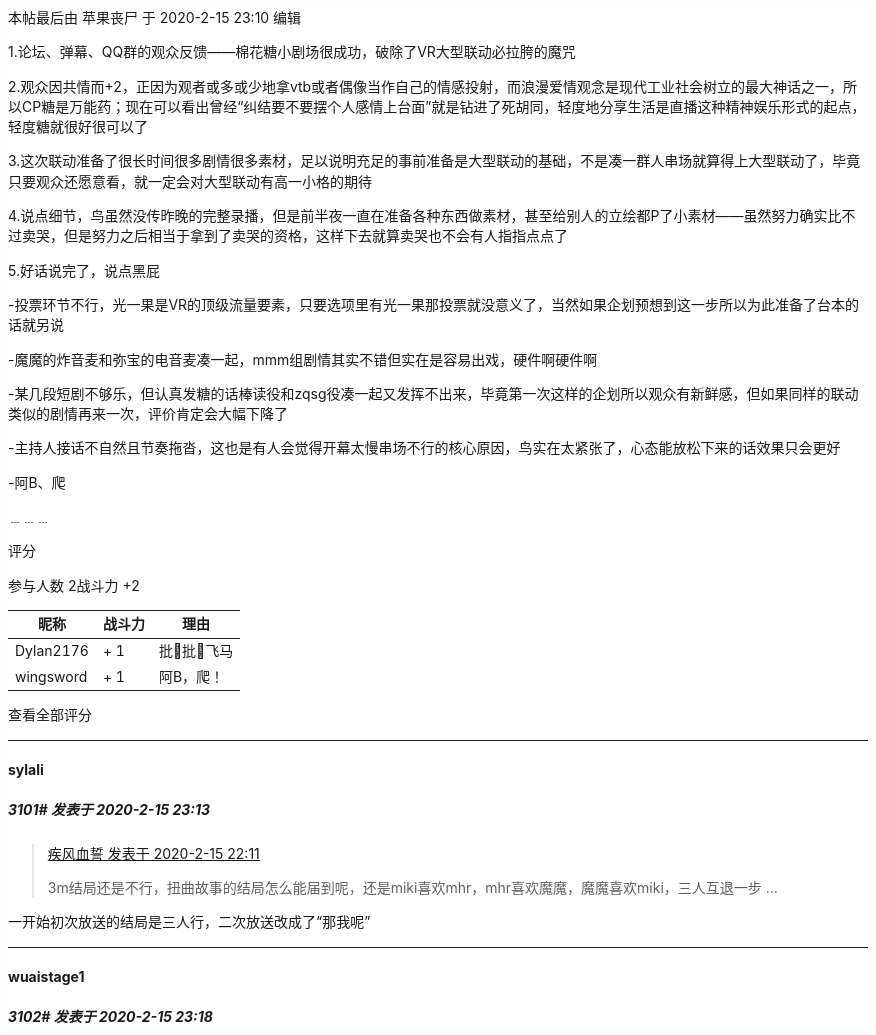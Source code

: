 
 本帖最后由 苹果丧尸 于 2020-2-15 23:10 编辑 

1.论坛、弹幕、QQ群的观众反馈——棉花糖小剧场很成功，破除了VR大型联动必拉胯的魔咒


2.观众因共情而+2，正因为观者或多或少地拿vtb或者偶像当作自己的情感投射，而浪漫爱情观念是现代工业社会树立的最大神话之一，所以CP糖是万能药；现在可以看出曾经“纠结要不要摆个人感情上台面”就是钻进了死胡同，轻度地分享生活是直播这种精神娱乐形式的起点，轻度糖就很好很可以了


3.这次联动准备了很长时间很多剧情很多素材，足以说明充足的事前准备是大型联动的基础，不是凑一群人串场就算得上大型联动了，毕竟只要观众还愿意看，就一定会对大型联动有高一小格的期待


4.说点细节，鸟虽然没传昨晚的完整录播，但是前半夜一直在准备各种东西做素材，甚至给别人的立绘都P了小素材——虽然努力确实比不过卖哭，但是努力之后相当于拿到了卖哭的资格，这样下去就算卖哭也不会有人指指点点了


5.好话说完了，说点黑屁

-投票环节不行，光一果是VR的顶级流量要素，只要选项里有光一果那投票就没意义了，当然如果企划预想到这一步所以为此准备了台本的话就另说

-魔魔的炸音麦和弥宝的电音麦凑一起，mmm组剧情其实不错但实在是容易出戏，硬件啊硬件啊

-某几段短剧不够乐，但认真发糖的话棒读役和zqsg役凑一起又发挥不出来，毕竟第一次这样的企划所以观众有新鲜感，但如果同样的联动类似的剧情再来一次，评价肯定会大幅下降了

-主持人接话不自然且节奏拖沓，这也是有人会觉得开幕太慢串场不行的核心原因，鸟实在太紧张了，心态能放松下来的话效果只会更好

-阿B、爬


﹍﹍﹍

评分


 参与人数 2战斗力 +2

|昵称|战斗力|理由|
|----|---|---|
| Dylan2176| + 1|批🍐批🍐飞马|
| wingsword| + 1|阿B，爬！|


查看全部评分


-----

####  sylali  
##### 3101#       发表于 2020-2-15 23:13


<blockquote><a href="httphttps://bbs.saraba1st.com/2b/forum.php?mod=redirect&amp;goto=findpost&amp;pid=46427108&amp;ptid=1909283" target="_blank">疾风血誓 发表于 2020-2-15 22:11</a>

3m结局还是不行，扭曲故事的结局怎么能届到呢，还是miki喜欢mhr，mhr喜欢魔魔，魔魔喜欢miki，三人互退一步 ...</blockquote>
一开始初次放送的结局是三人行，二次放送改成了“那我呢”


-----

####  wuaistage1  
##### 3102#       发表于 2020-2-15 23:18
